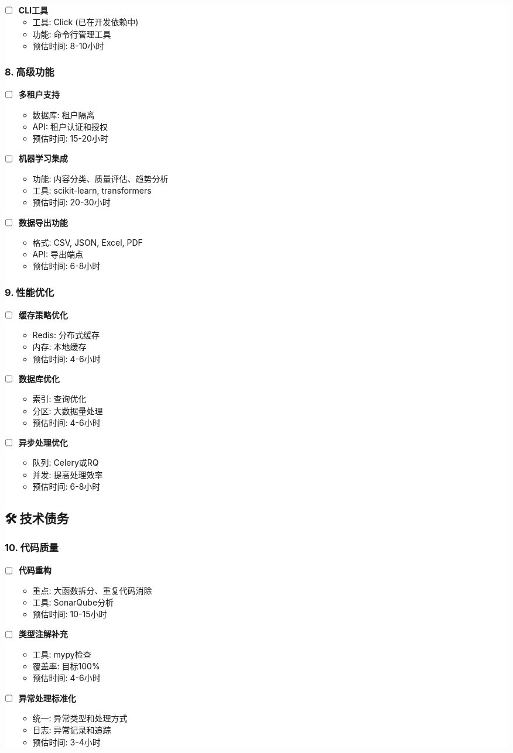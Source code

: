 - [ ] **CLI工具**
  - 工具: Click (已在开发依赖中)
  - 功能: 命令行管理工具
  - 预估时间: 8-10小时

### 8. 高级功能
- [ ] **多租户支持**
  - 数据库: 租户隔离
  - API: 租户认证和授权
  - 预估时间: 15-20小时

- [ ] **机器学习集成**
  - 功能: 内容分类、质量评估、趋势分析
  - 工具: scikit-learn, transformers
  - 预估时间: 20-30小时

- [ ] **数据导出功能**
  - 格式: CSV, JSON, Excel, PDF
  - API: 导出端点
  - 预估时间: 6-8小时

### 9. 性能优化
- [ ] **缓存策略优化**
  - Redis: 分布式缓存
  - 内存: 本地缓存
  - 预估时间: 4-6小时

- [ ] **数据库优化**
  - 索引: 查询优化
  - 分区: 大数据量处理
  - 预估时间: 4-6小时

- [ ] **异步处理优化**
  - 队列: Celery或RQ
  - 并发: 提高处理效率
  - 预估时间: 6-8小时

## 🛠️ 技术债务

### 10. 代码质量
- [ ] **代码重构**
  - 重点: 大函数拆分、重复代码消除
  - 工具: SonarQube分析
  - 预估时间: 10-15小时

- [ ] **类型注解补充**
  - 工具: mypy检查
  - 覆盖率: 目标100%
  - 预估时间: 4-6小时

- [ ] **异常处理标准化**
  - 统一: 异常类型和处理方式
  - 日志: 异常记录和追踪
  - 预估时间: 3-4小时
